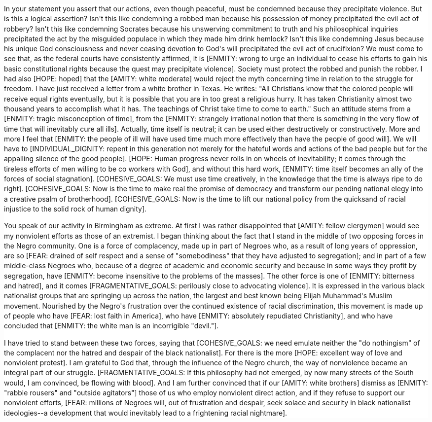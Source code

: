In your statement you assert that our actions, even though peaceful, must be condemned because they precipitate violence. But is this a logical assertion? Isn't this like condemning a robbed man because his possession of money precipitated the evil act of robbery? Isn't this like condemning Socrates because his unswerving commitment to truth and his philosophical inquiries precipitated the act by the misguided populace in which they made him drink hemlock? Isn't this like condemning Jesus because his unique God consciousness and never ceasing devotion to God's will precipitated the evil act of crucifixion? We must come to see that, as the federal courts have consistently affirmed, it is [ENMITY: wrong to urge an individual to cease his efforts to gain his basic constitutional rights because the quest may precipitate violence]. Society must protect the robbed and punish the robber. I had also [HOPE: hoped] that the [AMITY: white moderate] would reject the myth concerning time in relation to the struggle for freedom. I have just received a letter from a white brother in Texas. He writes: "All Christians know that the colored people will receive equal rights eventually, but it is possible that you are in too great a religious hurry. It has taken Christianity almost two thousand years to accomplish what it has. The teachings of Christ take time to come to earth." Such an attitude stems from a [ENMITY: tragic misconception of time], from the [ENMITY: strangely irrational notion that there is something in the very flow of time that will inevitably cure all ills]. Actually, time itself is neutral; it can be used either destructively or constructively. More and more I feel that [ENMITY: the people of ill will have used time much more effectively than have the people of good will]. We will have to [INDIVIDUAL_DIGNITY: repent in this generation not merely for the hateful words and actions of the bad people but for the appalling silence of the good people]. [HOPE: Human progress never rolls in on wheels of inevitability; it comes through the tireless efforts of men willing to be co workers with God], and without this hard work, [ENMITY: time itself becomes an ally of the forces of social stagnation]. [COHESIVE_GOALS: We must use time creatively, in the knowledge that the time is always ripe to do right]. [COHESIVE_GOALS: Now is the time to make real the promise of democracy and transform our pending national elegy into a creative psalm of brotherhood]. [COHESIVE_GOALS: Now is the time to lift our national policy from the quicksand of racial injustice to the solid rock of human dignity].

You speak of our activity in Birmingham as extreme. At first I was rather disappointed that [AMITY: fellow clergymen] would see my nonviolent efforts as those of an extremist. I began thinking about the fact that I stand in the middle of two opposing forces in the Negro community. One is a force of complacency, made up in part of Negroes who, as a result of long years of oppression, are so [FEAR: drained of self respect and a sense of "somebodiness" that they have adjusted to segregation]; and in part of a few middle-class Negroes who, because of a degree of academic and economic security and because in some ways they profit by segregation, have [ENMITY: become insensitive to the problems of the masses]. The other force is one of [ENMITY: bitterness and hatred], and it comes [FRAGMENTATIVE_GOALS: perilously close to advocating violence]. It is expressed in the various black nationalist groups that are springing up across the nation, the largest and best known being Elijah Muhammad's Muslim movement. Nourished by the Negro's frustration over the continued existence of racial discrimination, this movement is made up of people who have [FEAR: lost faith in America], who have [ENMITY: absolutely repudiated Christianity], and who have concluded that [ENMITY: the white man is an incorrigible "devil."].

I have tried to stand between these two forces, saying that [COHESIVE_GOALS: we need emulate neither the "do nothingism" of the complacent nor the hatred and despair of the black nationalist]. For there is the more [HOPE: excellent way of love and nonviolent protest]. I am grateful to God that, through the influence of the Negro church, the way of nonviolence became an integral part of our struggle. [FRAGMENTATIVE_GOALS: If this philosophy had not emerged, by now many streets of the South would, I am convinced, be flowing with blood]. And I am further convinced that if our [AMITY: white brothers] dismiss as [ENMITY: "rabble rousers" and "outside agitators"] those of us who employ nonviolent direct action, and if they refuse to support our nonviolent efforts, [FEAR: millions of Negroes will, out of frustration and despair, seek solace and security in black nationalist ideologies--a development that would inevitably lead to a frightening racial nightmare].

